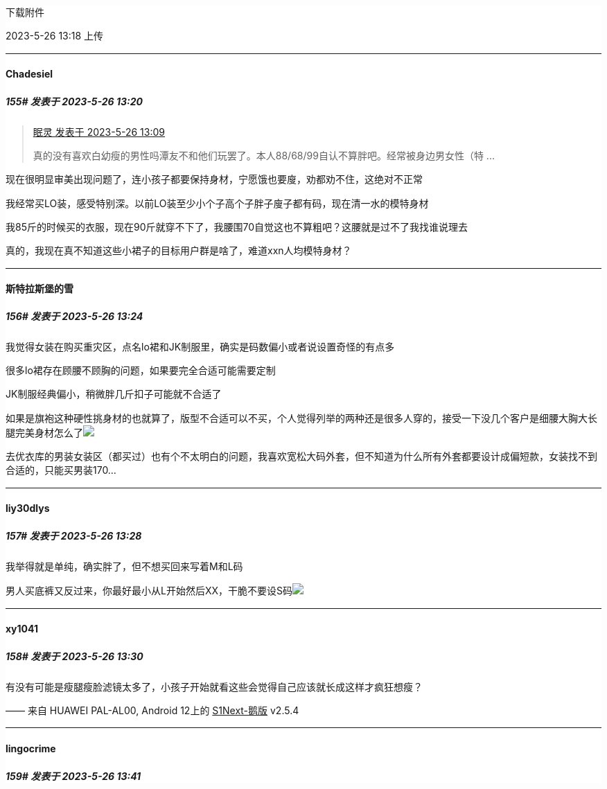 下载附件

2023-5-26 13:18 上传

*****

####  Chadesiel  
##### 155#       发表于 2023-5-26 13:20

<blockquote><a href="httphttps://bbs.saraba1st.com/2b/forum.php?mod=redirect&amp;goto=findpost&amp;pid=60997605&amp;ptid=2136116" target="_blank">眠灵 发表于 2023-5-26 13:09</a>

真的没有喜欢白幼瘦的男性吗潭友不和他们玩罢了。本人88/68/99自认不算胖吧。经常被身边男女性（特 ...</blockquote>
现在很明显审美出现问题了，连小孩子都要保持身材，宁愿饿也要廋，劝都劝不住，这绝对不正常

我经常买LO装，感受特别深。以前LO装至少小个子高个子胖子廋子都有码，现在清一水的模特身材

我85斤的时候买的衣服，现在90斤就穿不下了，我腰围70自觉这也不算粗吧？这腰就是过不了我找谁说理去

真的，我现在真不知道这些小裙子的目标用户群是啥了，难道xxn人均模特身材？

*****

####  斯特拉斯堡的雪  
##### 156#       发表于 2023-5-26 13:24

我觉得女装在购买重灾区，点名lo裙和JK制服里，确实是码数偏小或者说设置奇怪的有点多

很多lo裙存在顾腰不顾胸的问题，如果要完全合适可能需要定制

JK制服经典偏小，稍微胖几斤扣子可能就不合适了

如果是旗袍这种硬性挑身材的也就算了，版型不合适可以不买，个人觉得列举的两种还是很多人穿的，接受一下没几个客户是细腰大胸大长腿完美身材怎么了<img src="https://static.saraba1st.com/image/smiley/face2017/105.png" referrerpolicy="no-referrer">

去优衣库的男装女装区（都买过）也有个不太明白的问题，我喜欢宽松大码外套，但不知道为什么所有外套都要设计成偏短款，女装找不到合适的，只能买男装170…

*****

####  liy30dlys  
##### 157#       发表于 2023-5-26 13:28

我举得就是单纯，确实胖了，但不想买回来写着M和L码

男人买底裤又反过来，你最好最小从L开始然后XX，干脆不要设S码<img src="https://static.saraba1st.com/image/smiley/face2017/037.png" referrerpolicy="no-referrer">

*****

####  xy1041  
##### 158#       发表于 2023-5-26 13:30

有没有可能是瘦腿瘦脸滤镜太多了，小孩子开始就看这些会觉得自己应该就长成这样才疯狂想瘦？

—— 来自 HUAWEI PAL-AL00, Android 12上的 [S1Next-鹅版](https://github.com/ykrank/S1-Next/releases) v2.5.4


*****

####  lingocrime  
##### 159#       发表于 2023-5-26 13:41
